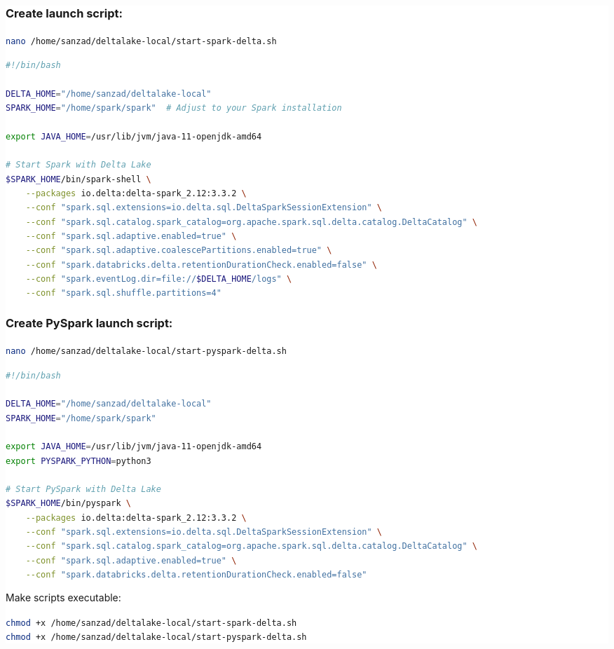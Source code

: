 ```properties
```

### Create launch script:
```bash
nano /home/sanzad/deltalake-local/start-spark-delta.sh
```

```bash
#!/bin/bash

DELTA_HOME="/home/sanzad/deltalake-local"
SPARK_HOME="/home/spark/spark"  # Adjust to your Spark installation

export JAVA_HOME=/usr/lib/jvm/java-11-openjdk-amd64

# Start Spark with Delta Lake
$SPARK_HOME/bin/spark-shell \
    --packages io.delta:delta-spark_2.12:3.3.2 \
    --conf "spark.sql.extensions=io.delta.sql.DeltaSparkSessionExtension" \
    --conf "spark.sql.catalog.spark_catalog=org.apache.spark.sql.delta.catalog.DeltaCatalog" \
    --conf "spark.sql.adaptive.enabled=true" \
    --conf "spark.sql.adaptive.coalescePartitions.enabled=true" \
    --conf "spark.databricks.delta.retentionDurationCheck.enabled=false" \
    --conf "spark.eventLog.dir=file://$DELTA_HOME/logs" \
    --conf "spark.sql.shuffle.partitions=4"
```

### Create PySpark launch script:
```bash
nano /home/sanzad/deltalake-local/start-pyspark-delta.sh
```

```bash
#!/bin/bash

DELTA_HOME="/home/sanzad/deltalake-local"
SPARK_HOME="/home/spark/spark"

export JAVA_HOME=/usr/lib/jvm/java-11-openjdk-amd64
export PYSPARK_PYTHON=python3

# Start PySpark with Delta Lake
$SPARK_HOME/bin/pyspark \
    --packages io.delta:delta-spark_2.12:3.3.2 \
    --conf "spark.sql.extensions=io.delta.sql.DeltaSparkSessionExtension" \
    --conf "spark.sql.catalog.spark_catalog=org.apache.spark.sql.delta.catalog.DeltaCatalog" \
    --conf "spark.sql.adaptive.enabled=true" \
    --conf "spark.databricks.delta.retentionDurationCheck.enabled=false"
```

Make scripts executable:
```bash
chmod +x /home/sanzad/deltalake-local/start-spark-delta.sh
chmod +x /home/sanzad/deltalake-local/start-pyspark-delta.sh
```
